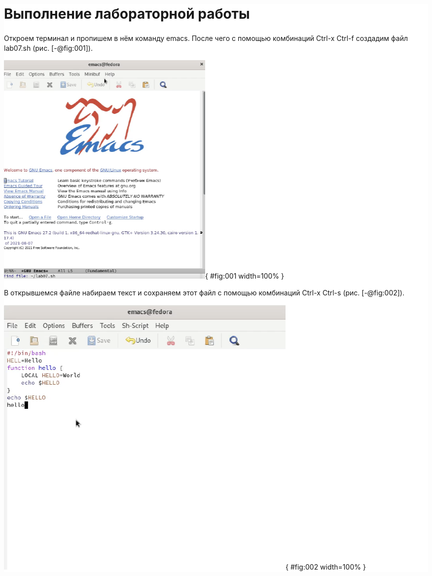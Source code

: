 
# Выполнение лабораторной работы

Откроем терминал и пропишем в нём команду emacs. После чего с помощью комбинаций Ctrl-x Ctrl-f создадим файл lab07.sh (рис. [-@fig:001]).

![Открытие emacs и создание файла lab07.sh](image/1.png){ #fig:001 width=100% }

В открывшемся файле набираем текст и сохраняем этот файл с помощью комбинаций Ctrl-x Ctrl-s (рис. [-@fig:002]).

![Набор текста и сохранение файла](image/2.png){ #fig:002 width=100% }
